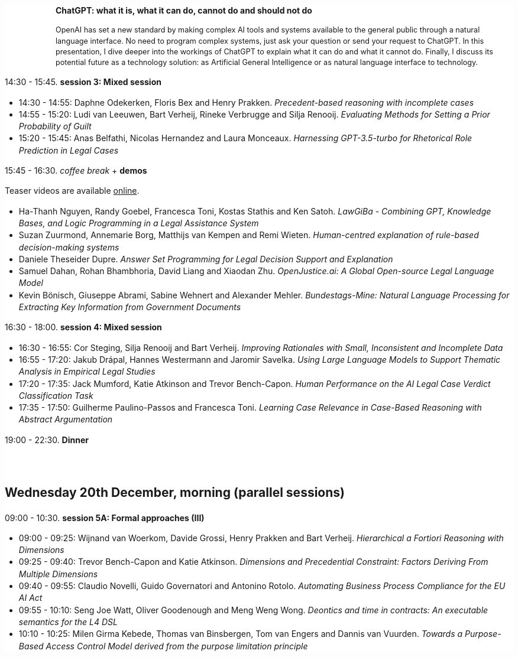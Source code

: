 <p style='padding-left:10%'><strong>ChatGPT: what it is, what it can do, cannot do and should not do</strong></p>
<p style='padding-left:10%; font-size:90%'>OpenAI has set a new standard by making complex AI tools and systems available to the general public through a natural language interface. No need to program complex systems, just ask your question or send your request to ChatGPT. In this presentation, I dive deeper into the workings of ChatGPT to explain what it can do and what it cannot do. Finally, I discuss its potential future as a technology solution: as Artificial General Intelligence or as natural language interface to technology.</p>

14:30 - 15:45. **session 3: Mixed session**
		

- 14:30 - 14:55: Daphne Odekerken, Floris Bex and Henry Prakken. _Precedent-based reasoning with incomplete cases_	
- 14:55 - 15:20: Ludi van Leeuwen, Bart Verheij, Rineke Verbrugge and Silja Renooij. _Evaluating Methods for Setting a Prior Probability of Guilt_ 
- 15:20 - 15:45: Anas Belfathi, Nicolas Hernandez and Laura Monceaux. _Harnessing GPT-3.5-turbo for Rhetorical Role Prediction in Legal Cases_
    		

15:45 - 16:30. *coffee break* + **demos**

Teaser videos are available [online](http://jurix23.maastrichtlawtech.eu/demos).

- Ha-Thanh Nguyen, Randy Goebel, Francesca Toni, Kostas Stathis and Ken Satoh. _LawGiBa - Combining GPT, Knowledge Bases, and Logic Programming in a Legal Assistance System_ 
- Suzan Zuurmond, Annemarie Borg, Matthijs van Kempen and Remi Wieten. _Human-centred explanation of rule-based decision-making systems_
- Daniele Theseider Dupre. _Answer Set Programming for Legal Decision Support and Explanation_
- Samuel Dahan, Rohan Bhambhoria, David Liang and Xiaodan Zhu. _OpenJustice.ai: A Global Open-source Legal Language Model_
- Kevin Bönisch, Giuseppe Abrami, Sabine Wehnert and Alexander Mehler. _Bundestags-Mine: Natural Language Processing for Extracting Key Information from Government Documents_

16:30 - 18:00. **session 4: Mixed session**

- 16:30 - 16:55: Cor Steging, Silja Renooij and Bart Verheij. _Improving Rationales with Small, Inconsistent and Incomplete Data_
- 16:55 - 17:20: Jakub Drápal, Hannes Westermann and Jaromir Savelka. _Using Large Language Models to Support Thematic Analysis in Empirical Legal Studies_
- 17:20 - 17:35: Jack Mumford, Katie Atkinson and Trevor Bench-Capon. _Human Performance on the AI Legal Case Verdict Classification Task_
- 17:35 - 17:50: Guilherme Paulino-Passos and Francesca Toni. _Learning Case Relevance in Case-Based Reasoning with Abstract Argumentation_

19:00 - 22:30. **Dinner**

<br />

## Wednesday 20th December, morning (parallel sessions)

09:00 - 10:30. **session 5A: Formal approaches (III)**
		

- 09:00 - 09:25: Wijnand van Woerkom, Davide Grossi, Henry Prakken and Bart Verheij. _Hierarchical a Fortiori Reasoning with Dimensions_
- 09:25 - 09:40: Trevor Bench-Capon and Katie Atkinson. _Dimensions and Precedential Constraint: Factors Deriving From Multiple Dimensions_
- 09:40 - 09:55: Claudio Novelli, Guido Governatori and Antonino Rotolo. _Automating Business Process Compliance for the EU AI Act_
- 09:55 - 10:10: Seng Joe Watt, Oliver Goodenough and Meng Weng Wong. _Deontics and time in contracts: An executable semantics for the L4 DSL_ 	
- 10:10 - 10:25: Milen Girma Kebede, Thomas van Binsbergen, Tom van Engers and Dannis van Vuurden. _Towards a Purpose-Based Access Control Model derived from the purpose limitation principle_
    	